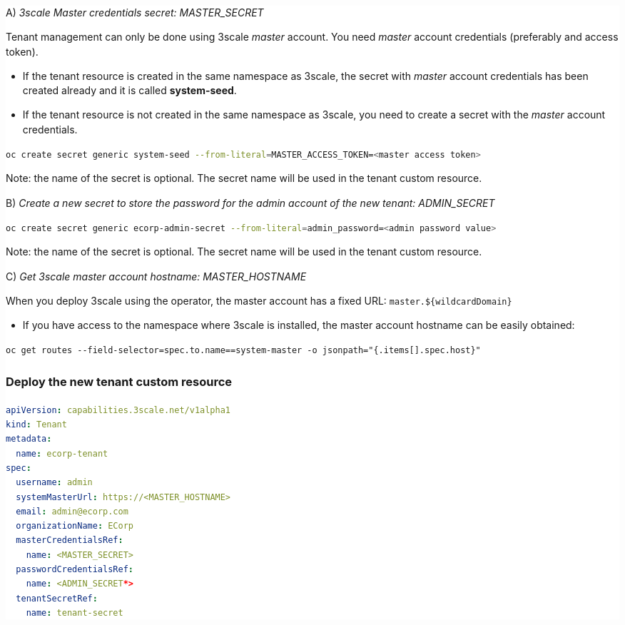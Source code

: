 
A) *3scale Master credentials secret: MASTER_SECRET*

Tenant management can only be done using 3scale *master* account. You need *master* account credentials (preferably and access token).

* If the tenant resource is created in the same namespace as 3scale,
the secret with *master* account credentials has been created already and it is called **system-seed**.

* If the tenant resource is not created in the same namespace as 3scale,
you need to create a secret with the *master* account credentials.

```sh
oc create secret generic system-seed --from-literal=MASTER_ACCESS_TOKEN=<master access token>
```

Note: the name of the secret is optional. The secret name will be used in the tenant custom resource.

B) *Create a new secret to store the password for the admin account of the new tenant: ADMIN_SECRET*

```sh
oc create secret generic ecorp-admin-secret --from-literal=admin_password=<admin password value>
```

Note: the name of the secret is optional. The secret name will be used in the tenant custom resource.

C) *Get 3scale master account hostname: MASTER_HOSTNAME*

When you deploy 3scale using the operator, the master account has a fixed URL: `master.${wildcardDomain}`

* If you have access to the namespace where 3scale is installed,
the master account hostname can be easily obtained:

```
oc get routes --field-selector=spec.to.name==system-master -o jsonpath="{.items[].spec.host}"
```

### Deploy the new tenant custom resource

```yaml
apiVersion: capabilities.3scale.net/v1alpha1
kind: Tenant
metadata:
  name: ecorp-tenant
spec:
  username: admin
  systemMasterUrl: https://<MASTER_HOSTNAME>
  email: admin@ecorp.com
  organizationName: ECorp
  masterCredentialsRef:
    name: <MASTER_SECRET>
  passwordCredentialsRef:
    name: <ADMIN_SECRET*>
  tenantSecretRef:
    name: tenant-secret
```
